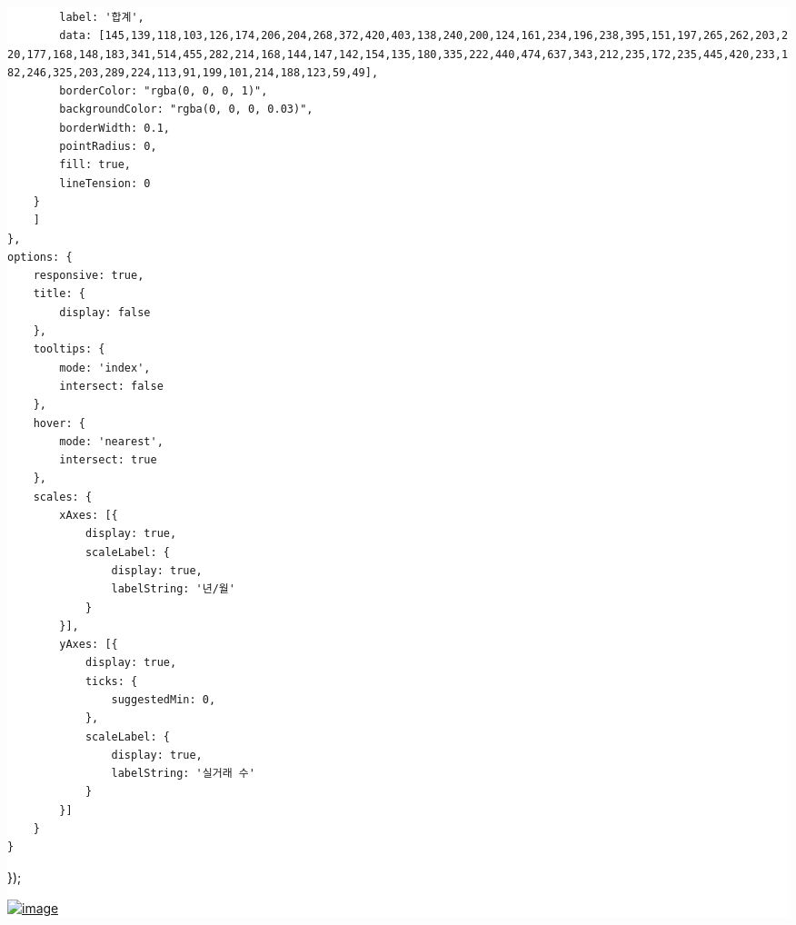             label: '합계',
            data: [145,139,118,103,126,174,206,204,268,372,420,403,138,240,200,124,161,234,196,238,395,151,197,265,262,203,220,177,168,148,183,341,514,455,282,214,168,144,147,142,154,135,180,335,222,440,474,637,343,212,235,172,235,445,420,233,182,246,325,203,289,224,113,91,199,101,214,188,123,59,49],
            borderColor: "rgba(0, 0, 0, 1)",
            backgroundColor: "rgba(0, 0, 0, 0.03)",
            borderWidth: 0.1,
            pointRadius: 0,
            fill: true,
            lineTension: 0
        }
        ]
    },
    options: {
        responsive: true,
        title: {
            display: false
        },
        tooltips: {
            mode: 'index',
            intersect: false
        },
        hover: {
            mode: 'nearest',
            intersect: true
        },
        scales: {
            xAxes: [{
                display: true,
                scaleLabel: {
                    display: true,
                    labelString: '년/월'
                }
            }],
            yAxes: [{
                display: true,
                ticks: {
                    suggestedMin: 0,
                },
                scaleLabel: {
                    display: true,
                    labelString: '실거래 수'
                }
            }]
        }
    }
});

</script>


[![image](https://apt-info.github.io/images/2020-01-03-apt-trade-info/1024x500.png)](https://play.google.com/store/apps/details?id=com.aptinfo.apttradeinfo)

